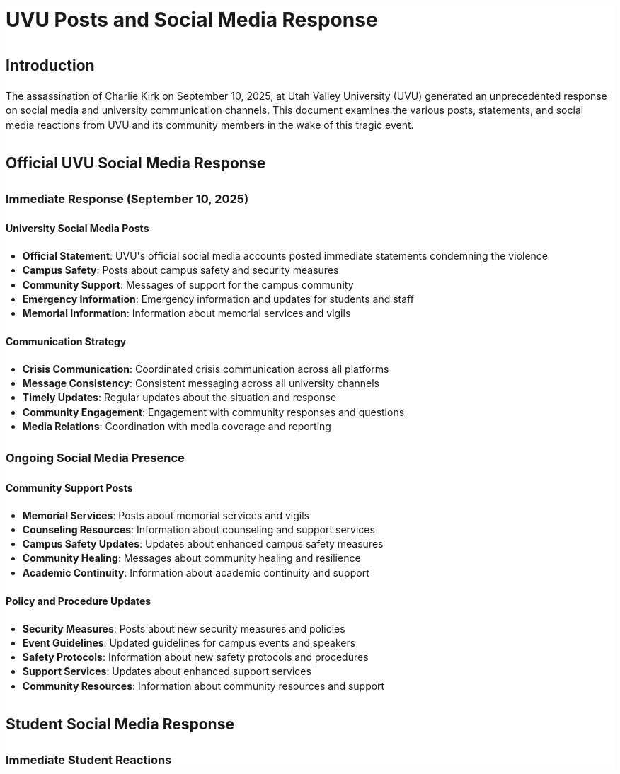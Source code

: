 # UVU Posts and Social Media Response

## Introduction

The assassination of Charlie Kirk on September 10, 2025, at Utah Valley University (UVU) generated an unprecedented response on social media and university communication channels. This document examines the various posts, statements, and social media reactions from UVU and its community members in the wake of this tragic event.

## Official UVU Social Media Response

### Immediate Response (September 10, 2025)

#### University Social Media Posts
- **Official Statement**: UVU's official social media accounts posted immediate statements condemning the violence
- **Campus Safety**: Posts about campus safety and security measures
- **Community Support**: Messages of support for the campus community
- **Emergency Information**: Emergency information and updates for students and staff
- **Memorial Information**: Information about memorial services and vigils

#### Communication Strategy
- **Crisis Communication**: Coordinated crisis communication across all platforms
- **Message Consistency**: Consistent messaging across all university channels
- **Timely Updates**: Regular updates about the situation and response
- **Community Engagement**: Engagement with community responses and questions
- **Media Relations**: Coordination with media coverage and reporting

### Ongoing Social Media Presence

#### Community Support Posts
- **Memorial Services**: Posts about memorial services and vigils
- **Counseling Resources**: Information about counseling and support services
- **Campus Safety Updates**: Updates about enhanced campus safety measures
- **Community Healing**: Messages about community healing and resilience
- **Academic Continuity**: Information about academic continuity and support

#### Policy and Procedure Updates
- **Security Measures**: Posts about new security measures and policies
- **Event Guidelines**: Updated guidelines for campus events and speakers
- **Safety Protocols**: Information about new safety protocols and procedures
- **Support Services**: Updates about enhanced support services
- **Community Resources**: Information about community resources and support

## Student Social Media Response

### Immediate Student Reactions
